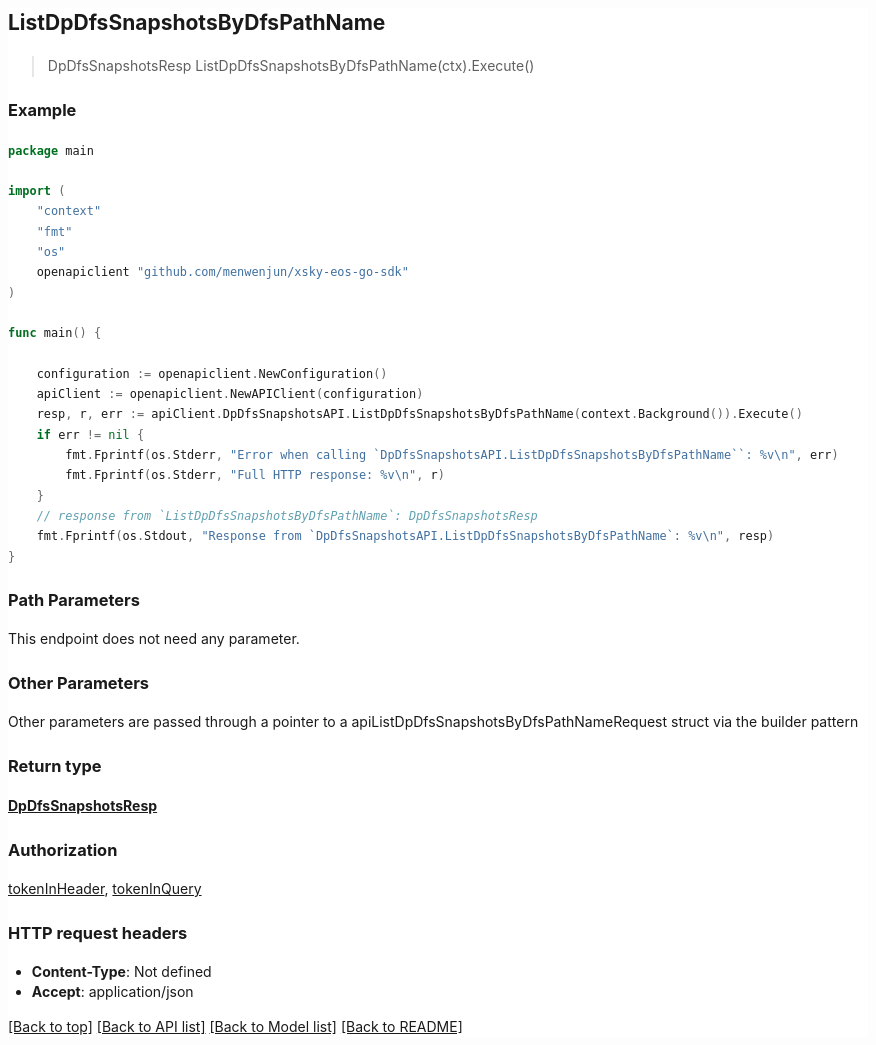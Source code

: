 ## ListDpDfsSnapshotsByDfsPathName

> DpDfsSnapshotsResp ListDpDfsSnapshotsByDfsPathName(ctx).Execute()





### Example

```go
package main

import (
	"context"
	"fmt"
	"os"
	openapiclient "github.com/menwenjun/xsky-eos-go-sdk"
)

func main() {

	configuration := openapiclient.NewConfiguration()
	apiClient := openapiclient.NewAPIClient(configuration)
	resp, r, err := apiClient.DpDfsSnapshotsAPI.ListDpDfsSnapshotsByDfsPathName(context.Background()).Execute()
	if err != nil {
		fmt.Fprintf(os.Stderr, "Error when calling `DpDfsSnapshotsAPI.ListDpDfsSnapshotsByDfsPathName``: %v\n", err)
		fmt.Fprintf(os.Stderr, "Full HTTP response: %v\n", r)
	}
	// response from `ListDpDfsSnapshotsByDfsPathName`: DpDfsSnapshotsResp
	fmt.Fprintf(os.Stdout, "Response from `DpDfsSnapshotsAPI.ListDpDfsSnapshotsByDfsPathName`: %v\n", resp)
}
```

### Path Parameters

This endpoint does not need any parameter.

### Other Parameters

Other parameters are passed through a pointer to a apiListDpDfsSnapshotsByDfsPathNameRequest struct via the builder pattern


### Return type

[**DpDfsSnapshotsResp**](DpDfsSnapshotsResp.md)

### Authorization

[tokenInHeader](../README.md#tokenInHeader), [tokenInQuery](../README.md#tokenInQuery)

### HTTP request headers

- **Content-Type**: Not defined
- **Accept**: application/json

[[Back to top]](#) [[Back to API list]](../README.md#documentation-for-api-endpoints)
[[Back to Model list]](../README.md#documentation-for-models)
[[Back to README]](../README.md)

